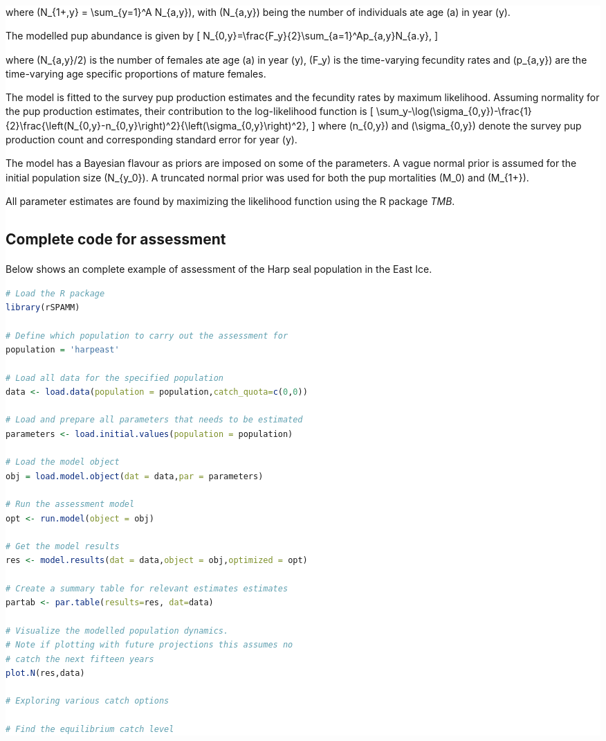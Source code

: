 where \(N_{1+,y} = \sum_{y=1}^A N_{a,y}\), with \(N_{a,y}\) being the
number of individuals ate age \(a\) in year \(y\).

The modelled pup abundance is given by \[
N_{0,y}=\frac{F_y}{2}\sum_{a=1}^Ap_{a,y}N_{a.y},
\]

where \(N_{a,y}/2\) is the number of females ate age \(a\) in year
\(y\), \(F_y\) is the time-varying fecundity rates and \(p_{a,y}\) are
the time-varying age specific proportions of mature females.

The model is fitted to the survey pup production estimates and the
fecundity rates by maximum likelihood. Assuming normality for the pup
production estimates, their contribution to the log-likelihood function
is \[
\sum_y-\log(\sigma_{0,y})-\frac{1}{2}\frac{\left(N_{0,y}-n_{0,y}\right)^2}{\left(\sigma_{0,y}\right)^2},
\] where \(n_{0,y}\) and \(\sigma_{0,y}\) denote the survey pup
production count and corresponding standard error for year \(y\).

The model has a Bayesian flavour as priors are imposed on some of the
parameters. A vague normal prior is assumed for the initial population
size \(N_{y_0}\). A truncated normal prior was used for both the pup
mortalities \(M_0\) and \(M_{1+}\).

All parameter estimates are found by maximizing the likelihood function
using the R package *TMB*.

## Complete code for assessment

Below shows an complete example of assessment of the Harp seal
population in the East Ice.

``` r
# Load the R package
library(rSPAMM)

# Define which population to carry out the assessment for
population = 'harpeast'

# Load all data for the specified population
data <- load.data(population = population,catch_quota=c(0,0))

# Load and prepare all parameters that needs to be estimated
parameters <- load.initial.values(population = population)

# Load the model object
obj = load.model.object(dat = data,par = parameters)

# Run the assessment model
opt <- run.model(object = obj)

# Get the model results
res <- model.results(dat = data,object = obj,optimized = opt)

# Create a summary table for relevant estimates estimates
partab <- par.table(results=res, dat=data) 

# Visualize the modelled population dynamics. 
# Note if plotting with future projections this assumes no
# catch the next fifteen years
plot.N(res,data)

# Exploring various catch options

# Find the equilibrium catch level
```